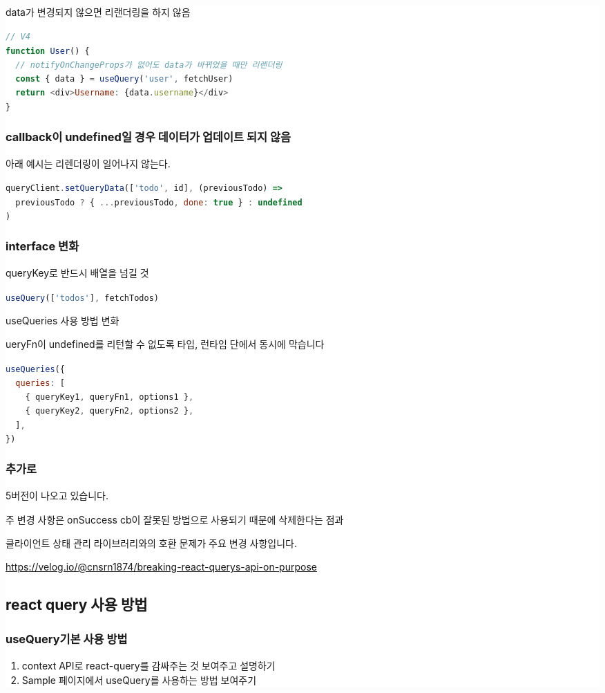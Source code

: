 data가 변경되지 않으면 리랜더링을 하지 않음

```js
// V4
function User() {
  // notifyOnChangeProps가 없어도 data가 바뀌었을 때만 리렌더링
  const { data } = useQuery('user', fetchUser)
  return <div>Username: {data.username}</div>
}
```

### callback이 undefined일 경우 데이터가 업데이트 되지 않음

아래 예시는 리렌더링이 일어나지 않는다.

```js
queryClient.setQueryData(['todo', id], (previousTodo) =>
  previousTodo ? { ...previousTodo, done: true } : undefined
)
```

### interface 변화

queryKey로 반드시 배열을 넘길 것

```js
useQuery(['todos'], fetchTodos)
```

useQueries 사용 방법 변화

ueryFn이 undefined를 리턴할 수 없도록 타입, 런타임 단에서 동시에 막습니다

```js
useQueries({
  queries: [
    { queryKey1, queryFn1, options1 },
    { queryKey2, queryFn2, options2 },
  ],
})
```

### 추가로

5버전이 나오고 있습니다.

주 변경 사항은 onSuccess cb이 잘못된 방법으로 사용되기 때문에 삭제한다는 점과

클라이언트 상태 관리 라이브러리와의 호환 문제가 주요 변경 사항입니다.

https://velog.io/@cnsrn1874/breaking-react-querys-api-on-purpose

## react query 사용 방법

### useQuery기본 사용 방법

1. context API로 react-query를 감싸주는 것 보여주고 설명하기
2. Sample 페이지에서 useQuery를 사용하는 방법 보여주기
